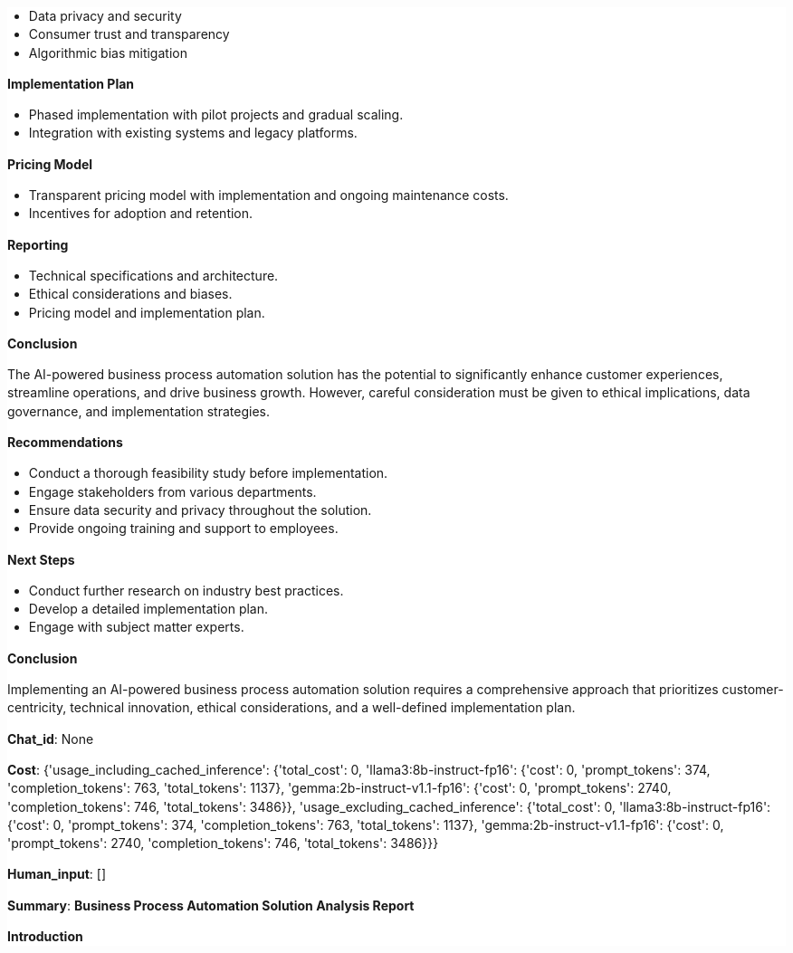 * Data privacy and security
* Consumer trust and transparency
* Algorithmic bias mitigation

**Implementation Plan**

* Phased implementation with pilot projects and gradual scaling.
* Integration with existing systems and legacy platforms.

**Pricing Model**

* Transparent pricing model with implementation and ongoing maintenance costs.
* Incentives for adoption and retention.

**Reporting**

* Technical specifications and architecture.
* Ethical considerations and biases.
* Pricing model and implementation plan.

**Conclusion**

The AI-powered business process automation solution has the potential to significantly enhance customer experiences, streamline operations, and drive business growth. However, careful consideration must be given to ethical implications, data governance, and implementation strategies.

**Recommendations**

* Conduct a thorough feasibility study before implementation.
* Engage stakeholders from various departments.
* Ensure data security and privacy throughout the solution.
* Provide ongoing training and support to employees.

**Next Steps**

* Conduct further research on industry best practices.
* Develop a detailed implementation plan.
* Engage with subject matter experts.

**Conclusion**

Implementing an AI-powered business process automation solution requires a comprehensive approach that prioritizes customer-centricity, technical innovation, ethical considerations, and a well-defined implementation plan.

**Chat_id**: None

**Cost**: {'usage_including_cached_inference': {'total_cost': 0, 'llama3:8b-instruct-fp16': {'cost': 0, 'prompt_tokens': 374, 'completion_tokens': 763, 'total_tokens': 1137}, 'gemma:2b-instruct-v1.1-fp16': {'cost': 0, 'prompt_tokens': 2740, 'completion_tokens': 746, 'total_tokens': 3486}}, 'usage_excluding_cached_inference': {'total_cost': 0, 'llama3:8b-instruct-fp16': {'cost': 0, 'prompt_tokens': 374, 'completion_tokens': 763, 'total_tokens': 1137}, 'gemma:2b-instruct-v1.1-fp16': {'cost': 0, 'prompt_tokens': 2740, 'completion_tokens': 746, 'total_tokens': 3486}}}

**Human_input**: []

**Summary**: **Business Process Automation Solution Analysis Report**

**Introduction**
